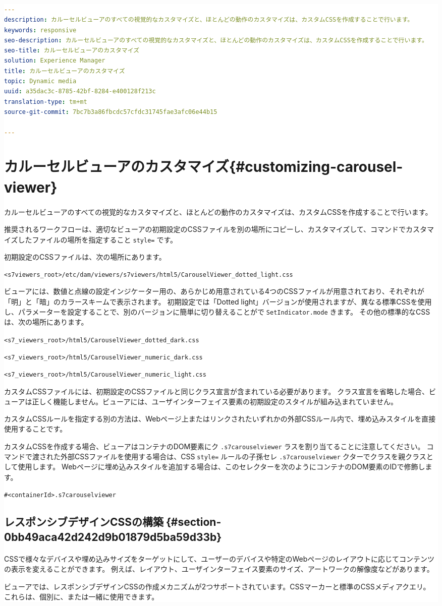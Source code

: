 ```yaml
---
description: カルーセルビューアのすべての視覚的なカスタマイズと、ほとんどの動作のカスタマイズは、カスタムCSSを作成することで行います。
keywords: responsive
seo-description: カルーセルビューアのすべての視覚的なカスタマイズと、ほとんどの動作のカスタマイズは、カスタムCSSを作成することで行います。
seo-title: カルーセルビューアのカスタマイズ
solution: Experience Manager
title: カルーセルビューアのカスタマイズ
topic: Dynamic media
uuid: a35dac3c-8785-42bf-8284-e400128f213c
translation-type: tm+mt
source-git-commit: 7bc7b3a86fbcdc57cfdc31745fae3afc06e44b15

---
```



# カルーセルビューアのカスタマイズ{#customizing-carousel-viewer}

カルーセルビューアのすべての視覚的なカスタマイズと、ほとんどの動作のカスタマイズは、カスタムCSSを作成することで行います。

推奨されるワークフローは、適切なビューアの初期設定のCSSファイルを別の場所にコピーし、カスタマイズして、コマンドでカスタマイズしたファイルの場所を指定すること `style=` です。

初期設定のCSSファイルは、次の場所にあります。

`<s7viewers_root>/etc/dam/viewers/s7viewers/html5/CarouselViewer_dotted_light.css`

ビューアには、数値と点線の設定インジケーター用の、あらかじめ用意されている4つのCSSファイルが用意されており、それぞれが「明」と「暗」のカラースキームで表示されます。 初期設定では「Dotted light」バージョンが使用されますが、異なる標準CSSを使用し、パラメーターを設定することで、別のバージョンに簡単に切り替えることがで `SetIndicator.mode` きます。 その他の標準的なCSSは、次の場所にあります。

`<s7_viewers_root>/html5/CarouselViewer_dotted_dark.css`

`<s7_viewers_root>/html5/CarouselViewer_numeric_dark.css`

`<s7_viewers_root>/html5/CarouselViewer_numeric_light.css`

カスタムCSSファイルには、初期設定のCSSファイルと同じクラス宣言が含まれている必要があります。 クラス宣言を省略した場合、ビューアは正しく機能しません。ビューアには、ユーザインターフェイス要素の初期設定のスタイルが組み込まれていません。

カスタムCSSルールを指定する別の方法は、Webページ上またはリンクされたいずれかの外部CSSルール内で、埋め込みスタイルを直接使用することです。

カスタムCSSを作成する場合、ビューアはコンテナのDOM要素にク `.s7carouselviewer` ラスを割り当てることに注意してください。 コマンドで渡された外部CSSファイルを使用する場合は、CSS `style=` ルールの子孫セレ `.s7carouselviewer` クターでクラスを親クラスとして使用します。 Webページに埋め込みスタイルを追加する場合は、このセレクターを次のようにコンテナのDOM要素のIDで修飾します。

`#<containerId>.s7carouselviewer`

## レスポンシブデザインCSSの構築 {#section-0bb49aca42d242d9b01879d5ba59d33b}

CSSで様々なデバイスや埋め込みサイズをターゲットにして、ユーザーのデバイスや特定のWebページのレイアウトに応じてコンテンツの表示を変えることができます。 例えば、レイアウト、ユーザインターフェイス要素のサイズ、アートワークの解像度などがあります。

ビューアでは、レスポンシブデザインCSSの作成メカニズムが2つサポートされています。CSSマーカーと標準のCSSメディアクエリ。 これらは、個別に、または一緒に使用できます。
